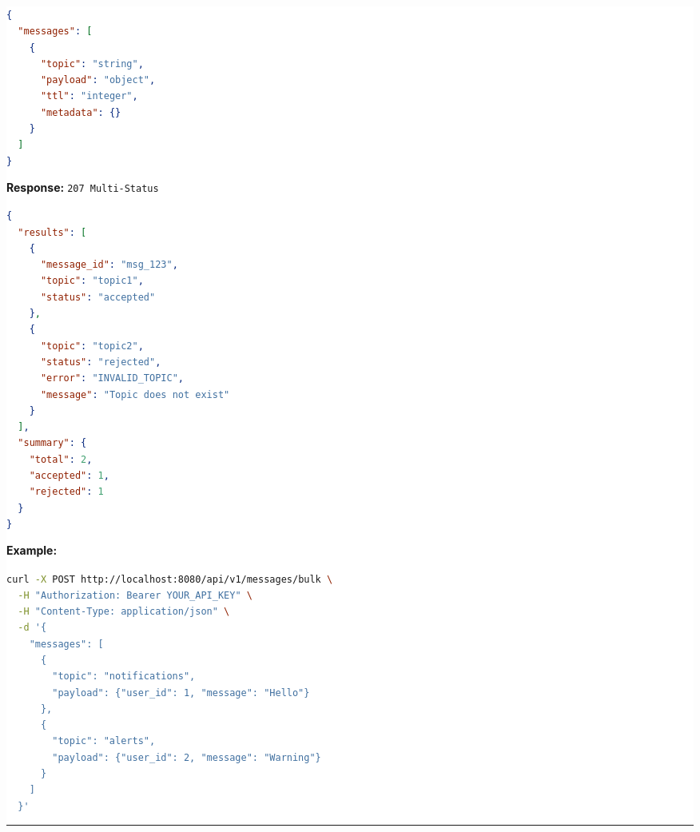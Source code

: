```json
{
  "messages": [
    {
      "topic": "string",
      "payload": "object",
      "ttl": "integer",
      "metadata": {}
    }
  ]
}
```

**Response:** `207 Multi-Status`

```json
{
  "results": [
    {
      "message_id": "msg_123",
      "topic": "topic1",
      "status": "accepted"
    },
    {
      "topic": "topic2",
      "status": "rejected",
      "error": "INVALID_TOPIC",
      "message": "Topic does not exist"
    }
  ],
  "summary": {
    "total": 2,
    "accepted": 1,
    "rejected": 1
  }
}
```

**Example:**

```bash
curl -X POST http://localhost:8080/api/v1/messages/bulk \
  -H "Authorization: Bearer YOUR_API_KEY" \
  -H "Content-Type: application/json" \
  -d '{
    "messages": [
      {
        "topic": "notifications",
        "payload": {"user_id": 1, "message": "Hello"}
      },
      {
        "topic": "alerts",
        "payload": {"user_id": 2, "message": "Warning"}
      }
    ]
  }'
```

---